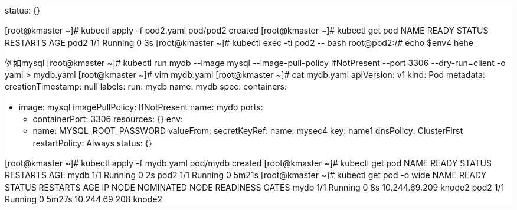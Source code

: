 status: {}

[root@kmaster ~]# kubectl apply -f pod2.yaml 
pod/pod2 created
[root@kmaster ~]# kubectl get pod
NAME   READY   STATUS    RESTARTS   AGE
pod2   1/1     Running   0          3s
[root@kmaster ~]# kubectl exec -ti pod2 -- bash
root@pod2:/# echo $env4
hehe

例如mysql
[root@kmaster ~]# kubectl run mydb --image mysql --image-pull-policy IfNotPresent --port 3306 --dry-run=client -o yaml > mydb.yaml
[root@kmaster ~]# vim mydb.yaml 
[root@kmaster ~]# cat mydb.yaml 
apiVersion: v1
kind: Pod
metadata:
  creationTimestamp: null
  labels:
    run: mydb
  name: mydb
spec:
  containers:
  - image: mysql
    imagePullPolicy: IfNotPresent
    name: mydb
    ports:
    - containerPort: 3306
    resources: {}
    env:
    - name: MYSQL_ROOT_PASSWORD
      valueFrom:
        secretKeyRef:
          name: mysec4
          key: name1
  dnsPolicy: ClusterFirst
  restartPolicy: Always
status: {}

[root@kmaster ~]# kubectl apply -f mydb.yaml 
pod/mydb created
[root@kmaster ~]# kubectl get pod
NAME   READY   STATUS    RESTARTS   AGE
mydb   1/1     Running   0          2s
pod2   1/1     Running   0          5m21s
[root@kmaster ~]# kubectl get pod -o wide
NAME   READY   STATUS    RESTARTS   AGE     IP              NODE     NOMINATED NODE   READINESS GATES
mydb   1/1     Running   0          8s      10.244.69.209   knode2   <none>           <none>
pod2   1/1     Running   0          5m27s   10.244.69.208   knode2   <none>           <none>
